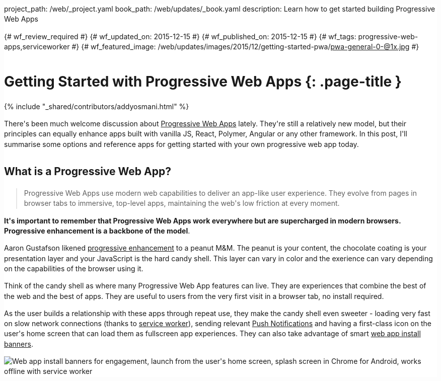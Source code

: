 project_path: /web/_project.yaml
book_path: /web/updates/_book.yaml
description: Learn how to get started building Progressive Web Apps

{# wf_review_required #}
{# wf_updated_on: 2015-12-15 #}
{# wf_published_on: 2015-12-15 #}
{# wf_tags: progressive-web-apps,serviceworker #}
{# wf_featured_image: /web/updates/images/2015/12/getting-started-pwa/pwa-general-0-@1x.jpg #}

# Getting Started with Progressive Web Apps {: .page-title }

{% include "_shared/contributors/addyosmani.html" %}



There's been much welcome discussion about [Progressive Web Apps](https://infrequently.org/2015/06/progressive-apps-escaping-tabs-without-losing-our-soul/) lately. They're still a relatively new model, but their principles can equally enhance apps built with vanilla JS, React, Polymer, Angular or any other framework. In this post, I'll summarise some options and reference apps for getting started with your own progressive web app today.


## What is a Progressive Web App?

> Progressive Web Apps use modern web capabilities to deliver an app-like user experience. They evolve from pages in browser tabs to immersive, top-level apps, maintaining the web's low friction at every moment.

**It's important to remember that Progressive Web Apps work everywhere but are supercharged in modern browsers. Progressive enhancement is a backbone of the model**.

Aaron Gustafson likened [progressive enhancement](http://alistapart.com/article/understandingprogressiveenhancement) to a peanut M&M. The peanut is your content, the chocolate coating is your presentation layer and your JavaScript is the hard candy shell. This layer can vary in color and the exerience can vary depending on the capabilities of the browser using it.

Think of the candy shell as where many Progressive Web App features can live. They are experiences that combine the best of the web and the best of apps. They are useful to users from the very first visit in a browser tab, no install required.

As the user builds a relationship with these apps through repeat use, they make the candy shell even sweeter - loading very fast on slow network connections (thanks to [service worker](http://www.html5rocks.com/en/tutorials/service-worker/introduction/)), sending relevant [Push Notifications](https://developers.google.com/web/fundamentals/engage-and-retain/push-notifications/) and having a first-class icon on the user's home screen that can load them as fullscreen app experiences. They can also take advantage of smart [web app install banners](https://developers.google.com/web/updates/2015/03/increasing-engagement-with-app-install-banners-in-chrome-for-android).

<img
src="/web/updates/images/2015/12/getting-started-pwa/pwa-general-0-@1x.jpg" alt="Web app install banners for engagement, launch from the user's home screen, splash screen in Chrome for Android, works offline with service worker"/>
